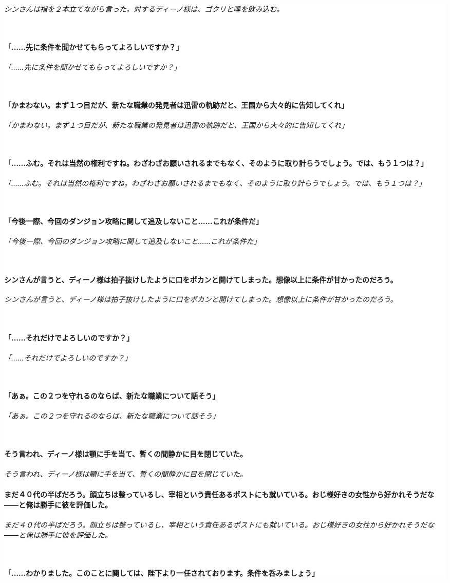 *シンさんは指を２本立てながら言った。対するディーノ様は、ゴクリと唾を飲み込む。*

&nbsp;

#### 「……先に条件を聞かせてもらってよろしいですか？」

*「……先に条件を聞かせてもらってよろしいですか？」*

&nbsp;

#### 「かまわない。まず１つ目だが、新たな職業の発見者は迅雷の軌跡だと、王国から大々的に告知してくれ」

*「かまわない。まず１つ目だが、新たな職業の発見者は迅雷の軌跡だと、王国から大々的に告知してくれ」*

&nbsp;

#### 「……ふむ。それは当然の権利ですね。わざわざお願いされるまでもなく、そのように取り計らうでしょう。では、もう１つは？」

*「……ふむ。それは当然の権利ですね。わざわざお願いされるまでもなく、そのように取り計らうでしょう。では、もう１つは？」*

&nbsp;

#### 「今後一際、今回のダンジョン攻略に関して追及しないこと……これが条件だ」

*「今後一際、今回のダンジョン攻略に関して追及しないこと……これが条件だ」*

&nbsp;

#### シンさんが言うと、ディーノ様は拍子抜けしたように口をポカンと開けてしまった。想像以上に条件が甘かったのだろう。

*シンさんが言うと、ディーノ様は拍子抜けしたように口をポカンと開けてしまった。想像以上に条件が甘かったのだろう。*

&nbsp;

#### 「……それだけでよろしいのですか？」

*「……それだけでよろしいのですか？」*

&nbsp;

#### 「あぁ。この２つを守れるのならば、新たな職業について話そう」

*「あぁ。この２つを守れるのならば、新たな職業について話そう」*

&nbsp;

#### そう言われ、ディーノ様は顎に手を当て、暫くの間静かに目を閉じていた。

*そう言われ、ディーノ様は顎に手を当て、暫くの間静かに目を閉じていた。*

#### まだ４０代の半ばだろう。顔立ちは整っているし、宰相という責任あるポストにも就いている。おじ様好きの女性から好かれそうだな――と俺は勝手に彼を評価した。

*まだ４０代の半ばだろう。顔立ちは整っているし、宰相という責任あるポストにも就いている。おじ様好きの女性から好かれそうだな――と俺は勝手に彼を評価した。*

&nbsp;

#### 「……わかりました。このことに関しては、陛下より一任されております。条件を呑みましょう」
